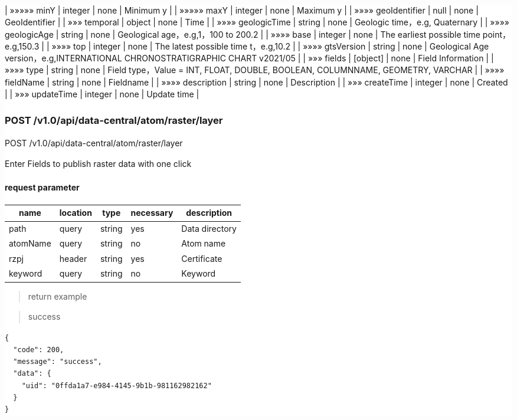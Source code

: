 | »»»»» minY              | integer  | none       | Minimum y                                                    |
| »»»»» maxY              | integer  | none       | Maximum y                                                    |
| »»»» geoIdentifier      | null     | none       | GeoIdentifier                                                |
| »»» temporal            | object   | none       | Time                                                         |
| »»»» geologicTime       | string   | none       | Geologic time，e.g, Quaternary                               |
| »»»» geologicAge        | string   | none       | Geological age，e.g,1，100 to 200.2                          |
| »»»» base               | integer  | none       | The earliest possible time point，e.g,150.3                  |
| »»»» top                | integer  | none       | The latest possible time t，e.g,10.2                         |
| »»»» gtsVersion         | string   | none       | Geological Age version，e.g,INTERNATIONAL CHRONOSTRATIGRAPHIC CHART v2021/05 |
| »»» fields              | [object] | none       | Field Information                                            |
| »»»» type               | string   | none       | Field type，Value = INT, FLOAT, DOUBLE, BOOLEAN, COLUMNNAME, GEOMETRY, VARCHAR |
| »»»» fieldName          | string   | none       | Fieldname                                                    |
| »»»» description        | string   | none       | Description                                                  |
| »»» createTime          | integer  | none       | Created                                                      |
| »»» updateTime          | integer  | none       | Update time                                                  |

### POST /v1.0/api/data-central/atom/raster/layer

POST /v1.0/api/data-central/atom/raster/layer

Enter Fields to publish raster data with one click

#### request parameter

| name     | location | type   | necessary | description    |
| -------- | -------- | ------ | --------- | -------------- |
| path     | query    | string | yes       | Data directory |
| atomName | query    | string | no        | Atom name      |
| rzpj     | header   | string | yes       | Certificate    |
| keyword  | query    | string | no        | Keyword        |

> return example

> success

```Plaintext
{
  "code": 200,
  "message": "success",
  "data": {
    "uid": "0ffda1a7-e984-4145-9b1b-981162982162"
  }
}
```
